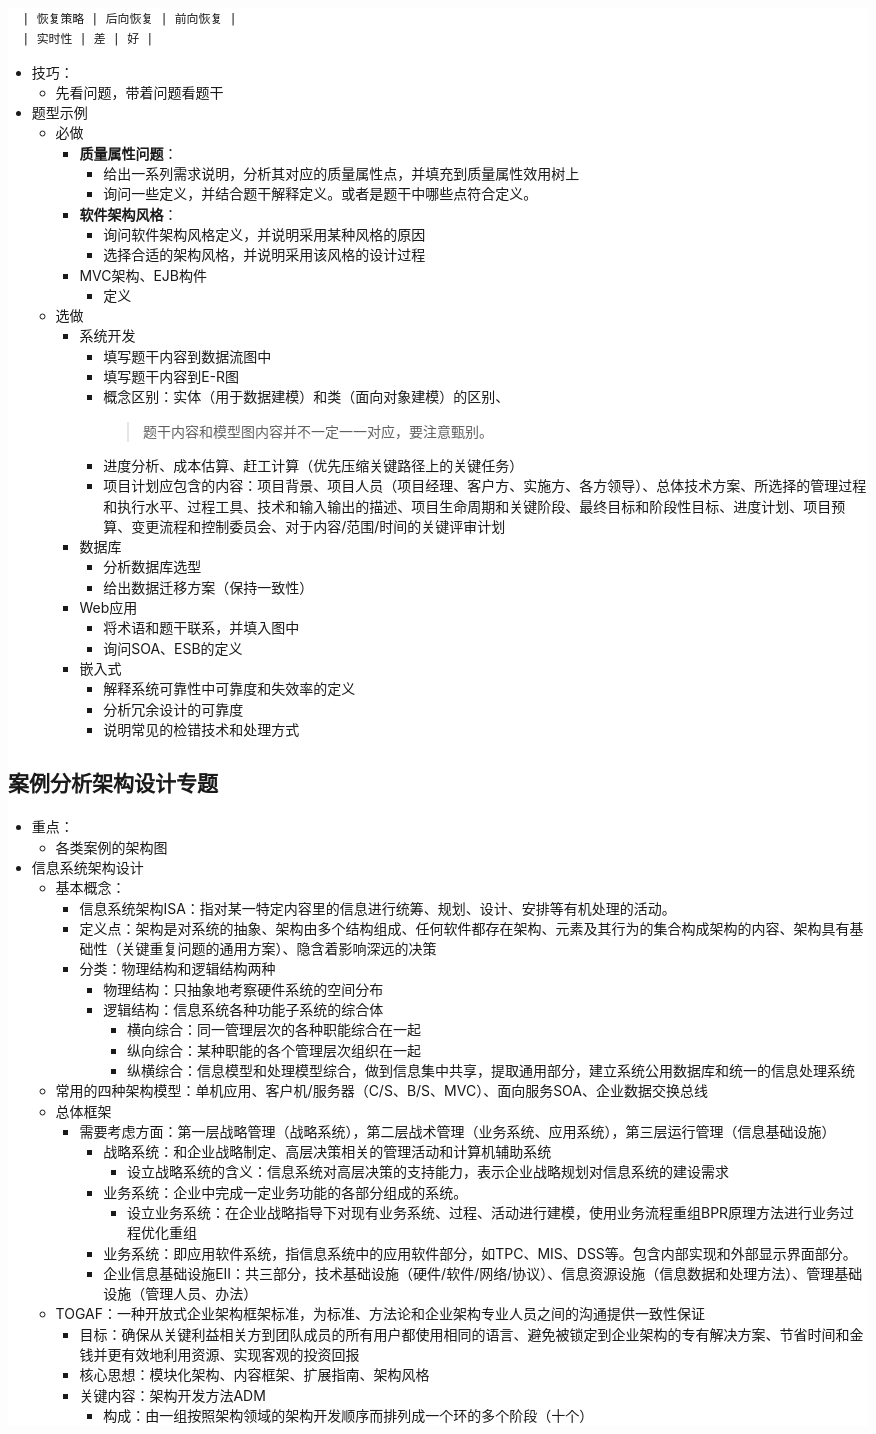       | 恢复策略 | 后向恢复 | 前向恢复 |
      | 实时性 | 差 | 好 |
- 技巧：
  - 先看问题，带着问题看题干
- 题型示例
  - 必做
    - **质量属性问题**：
      - 给出一系列需求说明，分析其对应的质量属性点，并填充到质量属性效用树上
      - 询问一些定义，并结合题干解释定义。或者是题干中哪些点符合定义。
    - **软件架构风格**：
      - 询问软件架构风格定义，并说明采用某种风格的原因
      - 选择合适的架构风格，并说明采用该风格的设计过程
    - MVC架构、EJB构件
      - 定义
  - 选做
    - 系统开发
      - 填写题干内容到数据流图中
      - 填写题干内容到E-R图
      - 概念区别：实体（用于数据建模）和类（面向对象建模）的区别、
        > 题干内容和模型图内容并不一定一一对应，要注意甄别。
      - 进度分析、成本估算、赶工计算（优先压缩关键路径上的关键任务）
      - 项目计划应包含的内容：项目背景、项目人员（项目经理、客户方、实施方、各方领导）、总体技术方案、所选择的管理过程和执行水平、过程工具、技术和输入输出的描述、项目生命周期和关键阶段、最终目标和阶段性目标、进度计划、项目预算、变更流程和控制委员会、对于内容/范围/时间的关键评审计划
    - 数据库
      - 分析数据库选型
      - 给出数据迁移方案（保持一致性）
    - Web应用
      - 将术语和题干联系，并填入图中
      - 询问SOA、ESB的定义
    - 嵌入式
      - 解释系统可靠性中可靠度和失效率的定义
      - 分析冗余设计的可靠度
      - 说明常见的检错技术和处理方式

## 案例分析架构设计专题
- 重点：
  - 各类案例的架构图
- 信息系统架构设计
    - 基本概念：
        - 信息系统架构ISA：指对某一特定内容里的信息进行统筹、规划、设计、安排等有机处理的活动。
        - 定义点：架构是对系统的抽象、架构由多个结构组成、任何软件都存在架构、元素及其行为的集合构成架构的内容、架构具有基础性（关键重复问题的通用方案）、隐含着影响深远的决策
        - 分类：物理结构和逻辑结构两种
            - 物理结构：只抽象地考察硬件系统的空间分布
            - 逻辑结构：信息系统各种功能子系统的综合体
                - 横向综合：同一管理层次的各种职能综合在一起
                - 纵向综合：某种职能的各个管理层次组织在一起
                - 纵横综合：信息模型和处理模型综合，做到信息集中共享，提取通用部分，建立系统公用数据库和统一的信息处理系统
    - 常用的四种架构模型：单机应用、客户机/服务器（C/S、B/S、MVC）、面向服务SOA、企业数据交换总线
    - 总体框架
        - 需要考虑方面：第一层战略管理（战略系统），第二层战术管理（业务系统、应用系统），第三层运行管理（信息基础设施）
            - 战略系统：和企业战略制定、高层决策相关的管理活动和计算机辅助系统
                - 设立战略系统的含义：信息系统对高层决策的支持能力，表示企业战略规划对信息系统的建设需求
            - 业务系统：企业中完成一定业务功能的各部分组成的系统。
                - 设立业务系统：在企业战略指导下对现有业务系统、过程、活动进行建模，使用业务流程重组BPR原理方法进行业务过程优化重组
            - 业务系统：即应用软件系统，指信息系统中的应用软件部分，如TPC、MIS、DSS等。包含内部实现和外部显示界面部分。
            - 企业信息基础设施EII：共三部分，技术基础设施（硬件/软件/网络/协议）、信息资源设施（信息数据和处理方法）、管理基础设施（管理人员、办法）
    - TOGAF：一种开放式企业架构框架标准，为标准、方法论和企业架构专业人员之间的沟通提供一致性保证
        - 目标：确保从关键利益相关方到团队成员的所有用户都使用相同的语言、避免被锁定到企业架构的专有解决方案、节省时间和金钱并更有效地利用资源、实现客观的投资回报
        - 核心思想：模块化架构、内容框架、扩展指南、架构风格
        - 关键内容：架构开发方法ADM
            - 构成：由一组按照架构领域的架构开发顺序而排列成一个环的多个阶段（十个）